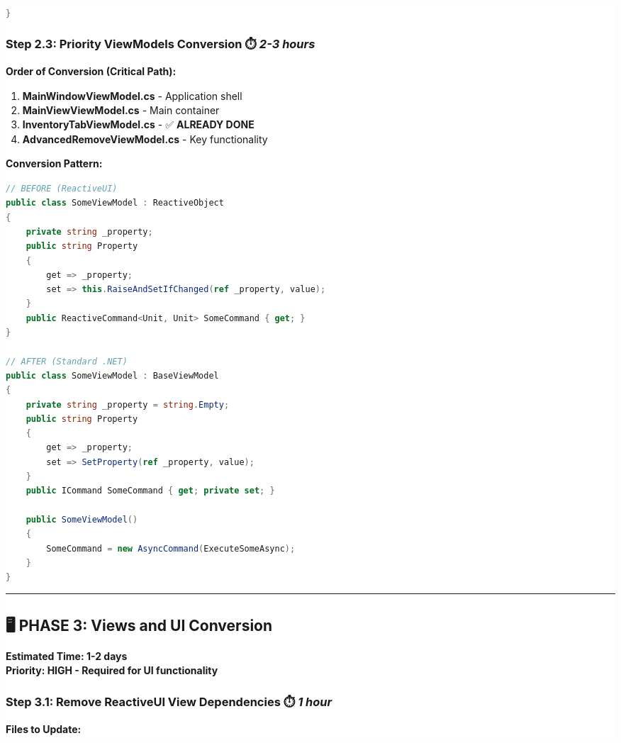 ```csharp
}
```

### **Step 2.3: Priority ViewModels Conversion** ⏱️ *2-3 hours*
**Order of Conversion (Critical Path):**

1. **MainWindowViewModel.cs** - Application shell
2. **MainViewViewModel.cs** - Main container  
3. **InventoryTabViewModel.cs** - ✅ **ALREADY DONE**
4. **AdvancedRemoveViewModel.cs** - Key functionality

**Conversion Pattern:**
```csharp
// BEFORE (ReactiveUI)
public class SomeViewModel : ReactiveObject
{
    private string _property;
    public string Property
    {
        get => _property;
        set => this.RaiseAndSetIfChanged(ref _property, value);
    }
    public ReactiveCommand<Unit, Unit> SomeCommand { get; }
}

// AFTER (Standard .NET)
public class SomeViewModel : BaseViewModel
{
    private string _property = string.Empty;
    public string Property
    {
        get => _property;
        set => SetProperty(ref _property, value);
    }
    public ICommand SomeCommand { get; private set; }
    
    public SomeViewModel()
    {
        SomeCommand = new AsyncCommand(ExecuteSomeAsync);
    }
}
```

---

## 🖥️ **PHASE 3: Views and UI Conversion**
**Estimated Time: 1-2 days**  
**Priority: HIGH - Required for UI functionality**

### **Step 3.1: Remove ReactiveUI View Dependencies** ⏱️ *1 hour*
**Files to Update:**
